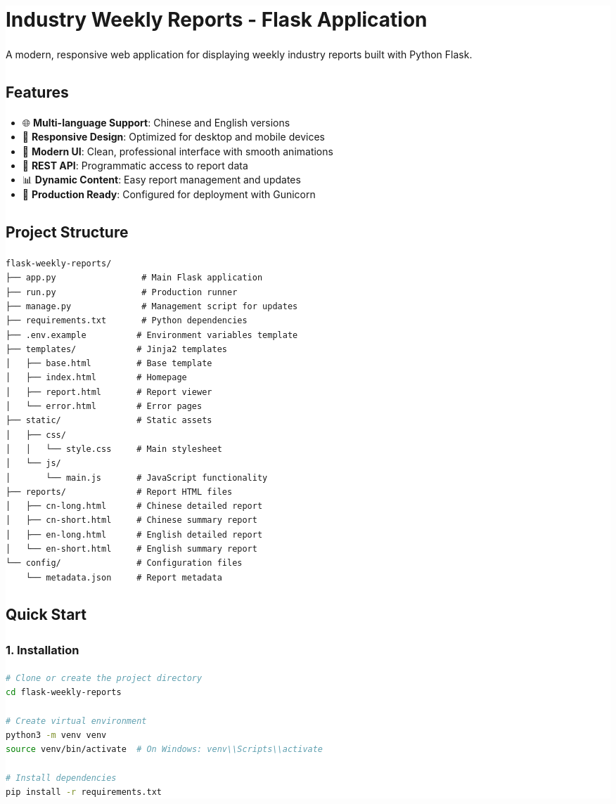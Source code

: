 # Industry Weekly Reports - Flask Application

A modern, responsive web application for displaying weekly industry reports built with Python Flask.

## Features

- 🌐 **Multi-language Support**: Chinese and English versions
- 📱 **Responsive Design**: Optimized for desktop and mobile devices
- 🎨 **Modern UI**: Clean, professional interface with smooth animations
- 🔌 **REST API**: Programmatic access to report data
- 📊 **Dynamic Content**: Easy report management and updates
- 🚀 **Production Ready**: Configured for deployment with Gunicorn

## Project Structure

```
flask-weekly-reports/
├── app.py                 # Main Flask application
├── run.py                 # Production runner
├── manage.py              # Management script for updates
├── requirements.txt       # Python dependencies
├── .env.example          # Environment variables template
├── templates/            # Jinja2 templates
│   ├── base.html         # Base template
│   ├── index.html        # Homepage
│   ├── report.html       # Report viewer
│   └── error.html        # Error pages
├── static/               # Static assets
│   ├── css/
│   │   └── style.css     # Main stylesheet
│   └── js/
│       └── main.js       # JavaScript functionality
├── reports/              # Report HTML files
│   ├── cn-long.html      # Chinese detailed report
│   ├── cn-short.html     # Chinese summary report
│   ├── en-long.html      # English detailed report
│   └── en-short.html     # English summary report
└── config/               # Configuration files
    └── metadata.json     # Report metadata
```

## Quick Start

### 1. Installation

```bash
# Clone or create the project directory
cd flask-weekly-reports

# Create virtual environment
python3 -m venv venv
source venv/bin/activate  # On Windows: venv\\Scripts\\activate

# Install dependencies
pip install -r requirements.txt
```
